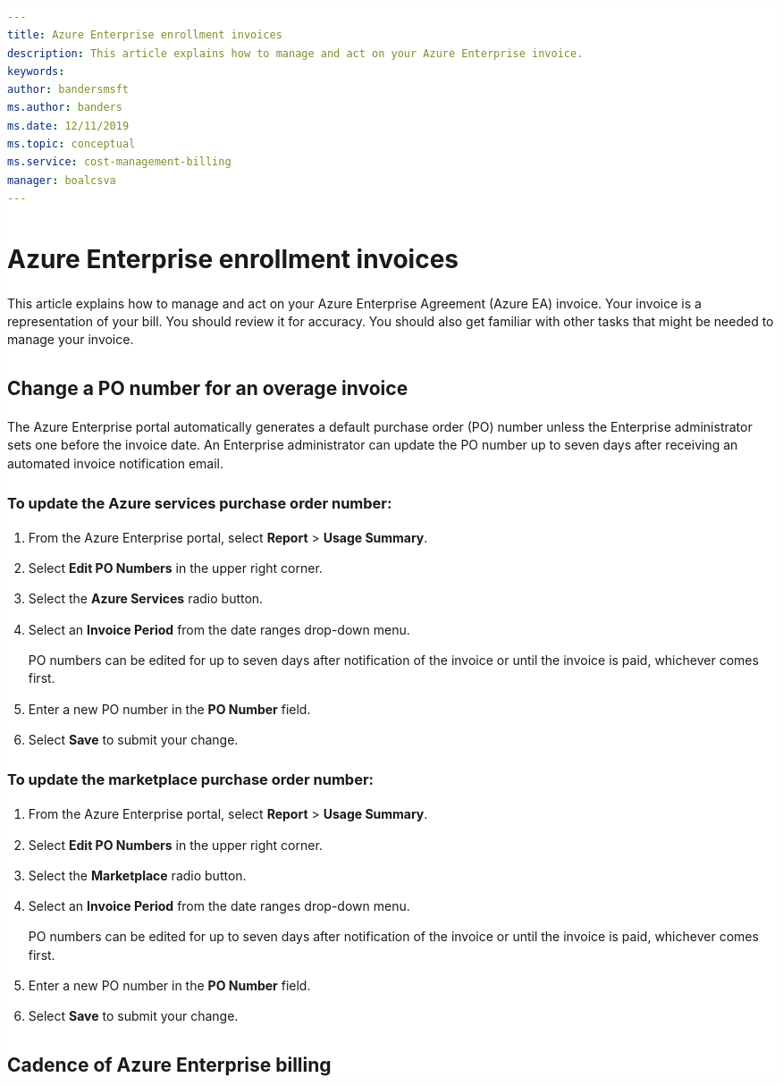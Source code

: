 ```yaml
---
title: Azure Enterprise enrollment invoices
description: This article explains how to manage and act on your Azure Enterprise invoice.
keywords:
author: bandersmsft
ms.author: banders
ms.date: 12/11/2019
ms.topic: conceptual
ms.service: cost-management-billing
manager: boalcsva
---
```


# Azure Enterprise enrollment invoices

This article explains how to manage and act on your Azure Enterprise Agreement (Azure EA) invoice. Your invoice is a representation of your bill. You should review it for accuracy. You should also get familiar with other tasks that might be needed to manage your invoice.

## Change a PO number for an overage invoice

The Azure Enterprise portal automatically generates a default purchase order (PO) number unless the Enterprise administrator sets one before the invoice date. An Enterprise administrator can update the PO number up to seven days after receiving an automated invoice notification email.

### To update the Azure services purchase order number:

1. From the Azure Enterprise portal, select **Report** > **Usage Summary**.
1. Select **Edit PO Numbers** in the upper right corner.
1. Select the **Azure Services** radio button.
1. Select an **Invoice Period** from the date ranges drop-down menu.

   PO numbers can be edited for up to seven days after notification of the invoice or until the invoice is paid, whichever comes first.
1. Enter a new PO number in the **PO Number** field.
1. Select **Save** to submit your change.

### To update the marketplace purchase order number:

1. From the Azure Enterprise portal, select **Report** > **Usage Summary**.
1. Select **Edit PO Numbers** in the upper right corner.
1. Select the **Marketplace** radio button.
1. Select an **Invoice Period** from the date ranges drop-down menu.

   PO numbers can be edited for up to seven days after notification of the invoice or until the invoice is paid, whichever comes first.
1. Enter a new PO number in the **PO Number** field.
1. Select **Save** to submit your change.

## Cadence of Azure Enterprise billing
